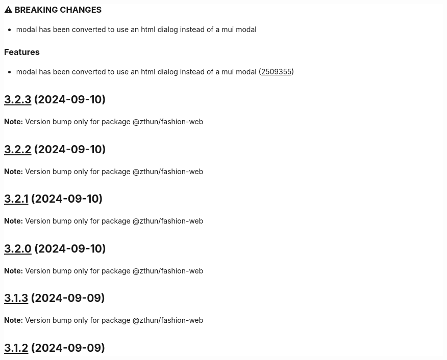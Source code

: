 ### ⚠ BREAKING CHANGES

* modal has been converted to use an html dialog instead of a mui modal

### Features

* modal has been converted to use an html dialog instead of a mui modal ([2509355](https://github.com/zthun/fashion/commit/25093554f5dd1e40c0ef97b72442ab25eaf1f179))



## [3.2.3](https://github.com/zthun/fashion/compare/v3.2.2...v3.2.3) (2024-09-10)

**Note:** Version bump only for package @zthun/fashion-web





## [3.2.2](https://github.com/zthun/fashion/compare/v3.2.1...v3.2.2) (2024-09-10)

**Note:** Version bump only for package @zthun/fashion-web





## [3.2.1](https://github.com/zthun/fashion/compare/v3.2.0...v3.2.1) (2024-09-10)

**Note:** Version bump only for package @zthun/fashion-web





## [3.2.0](https://github.com/zthun/fashion/compare/v3.1.3...v3.2.0) (2024-09-10)

**Note:** Version bump only for package @zthun/fashion-web





## [3.1.3](https://github.com/zthun/fashion/compare/v3.1.2...v3.1.3) (2024-09-09)

**Note:** Version bump only for package @zthun/fashion-web





## [3.1.2](https://github.com/zthun/fashion/compare/v3.1.1...v3.1.2) (2024-09-09)

